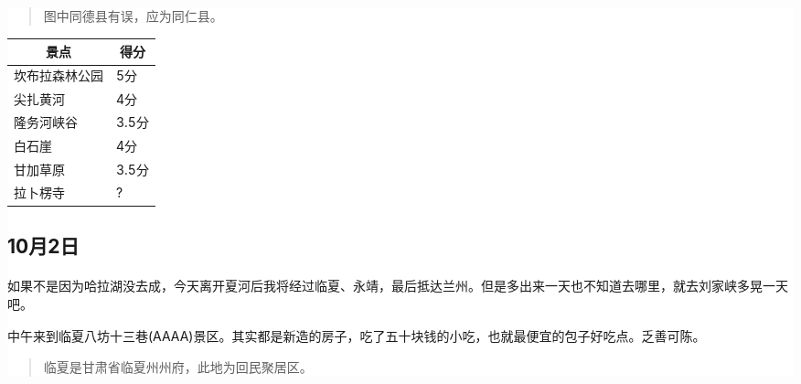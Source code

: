 > 图中同德县有误，应为同仁县。

| 景点 | 得分|
| ------ | ----- |
| 坎布拉森林公园 | 5分 |
| 尖扎黄河 | 4分 |
| 隆务河峡谷 | 3.5分 |
| 白石崖 | 4分 |
| 甘加草原 | 3.5分 |
| 拉卜楞寺 | ? |

## 10月2日

如果不是因为哈拉湖没去成，今天离开夏河后我将经过临夏、永靖，最后抵达兰州。但是多出来一天也不知道去哪里，就去刘家峡多晃一天吧。

中午来到临夏八坊十三巷(AAAA)景区。其实都是新造的房子，吃了五十块钱的小吃，也就最便宜的包子好吃点。乏善可陈。

> 临夏是甘肃省临夏州州府，此地为回民聚居区。
